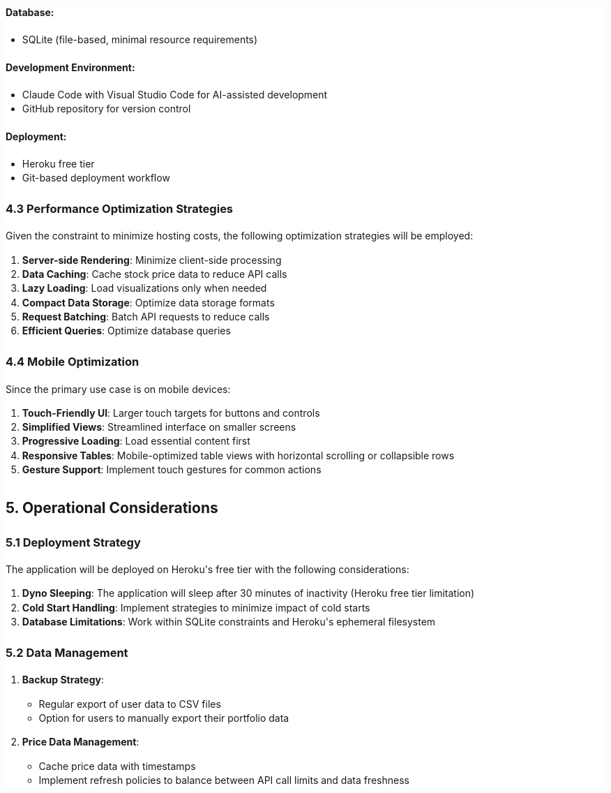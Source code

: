 #### Database:
- SQLite (file-based, minimal resource requirements)

#### Development Environment:
- Claude Code with Visual Studio Code for AI-assisted development
- GitHub repository for version control

#### Deployment:
- Heroku free tier
- Git-based deployment workflow

### 4.3 Performance Optimization Strategies

Given the constraint to minimize hosting costs, the following optimization strategies will be employed:

1. **Server-side Rendering**: Minimize client-side processing
2. **Data Caching**: Cache stock price data to reduce API calls
3. **Lazy Loading**: Load visualizations only when needed
4. **Compact Data Storage**: Optimize data storage formats
5. **Request Batching**: Batch API requests to reduce calls
6. **Efficient Queries**: Optimize database queries

### 4.4 Mobile Optimization

Since the primary use case is on mobile devices:

1. **Touch-Friendly UI**: Larger touch targets for buttons and controls
2. **Simplified Views**: Streamlined interface on smaller screens
3. **Progressive Loading**: Load essential content first
4. **Responsive Tables**: Mobile-optimized table views with horizontal scrolling or collapsible rows
5. **Gesture Support**: Implement touch gestures for common actions

## 5. Operational Considerations

### 5.1 Deployment Strategy

The application will be deployed on Heroku's free tier with the following considerations:

1. **Dyno Sleeping**: The application will sleep after 30 minutes of inactivity (Heroku free tier limitation)
2. **Cold Start Handling**: Implement strategies to minimize impact of cold starts
3. **Database Limitations**: Work within SQLite constraints and Heroku's ephemeral filesystem

### 5.2 Data Management

1. **Backup Strategy**:
   - Regular export of user data to CSV files
   - Option for users to manually export their portfolio data

2. **Price Data Management**:
   - Cache price data with timestamps
   - Implement refresh policies to balance between API call limits and data freshness
